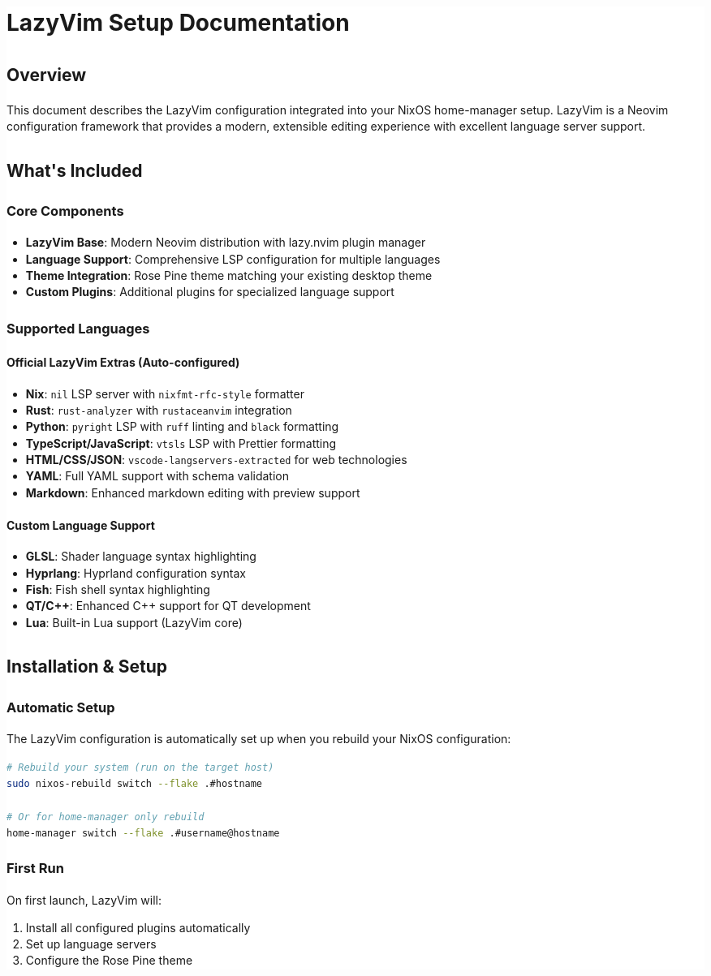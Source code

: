 # LazyVim Setup Documentation

## Overview

This document describes the LazyVim configuration integrated into your NixOS home-manager setup. LazyVim is a Neovim configuration framework that provides a modern, extensible editing experience with excellent language server support.

## What's Included

### Core Components
- **LazyVim Base**: Modern Neovim distribution with lazy.nvim plugin manager
- **Language Support**: Comprehensive LSP configuration for multiple languages
- **Theme Integration**: Rose Pine theme matching your existing desktop theme
- **Custom Plugins**: Additional plugins for specialized language support

### Supported Languages

#### Official LazyVim Extras (Auto-configured)
- **Nix**: `nil` LSP server with `nixfmt-rfc-style` formatter
- **Rust**: `rust-analyzer` with `rustaceanvim` integration
- **Python**: `pyright` LSP with `ruff` linting and `black` formatting
- **TypeScript/JavaScript**: `vtsls` LSP with Prettier formatting
- **HTML/CSS/JSON**: `vscode-langservers-extracted` for web technologies
- **YAML**: Full YAML support with schema validation
- **Markdown**: Enhanced markdown editing with preview support

#### Custom Language Support
- **GLSL**: Shader language syntax highlighting
- **Hyprlang**: Hyprland configuration syntax
- **Fish**: Fish shell syntax highlighting
- **QT/C++**: Enhanced C++ support for QT development
- **Lua**: Built-in Lua support (LazyVim core)

## Installation & Setup

### Automatic Setup
The LazyVim configuration is automatically set up when you rebuild your NixOS configuration:

```bash
# Rebuild your system (run on the target host)
sudo nixos-rebuild switch --flake .#hostname

# Or for home-manager only rebuild
home-manager switch --flake .#username@hostname
```

### First Run
On first launch, LazyVim will:
1. Install all configured plugins automatically
2. Set up language servers
3. Configure the Rose Pine theme
